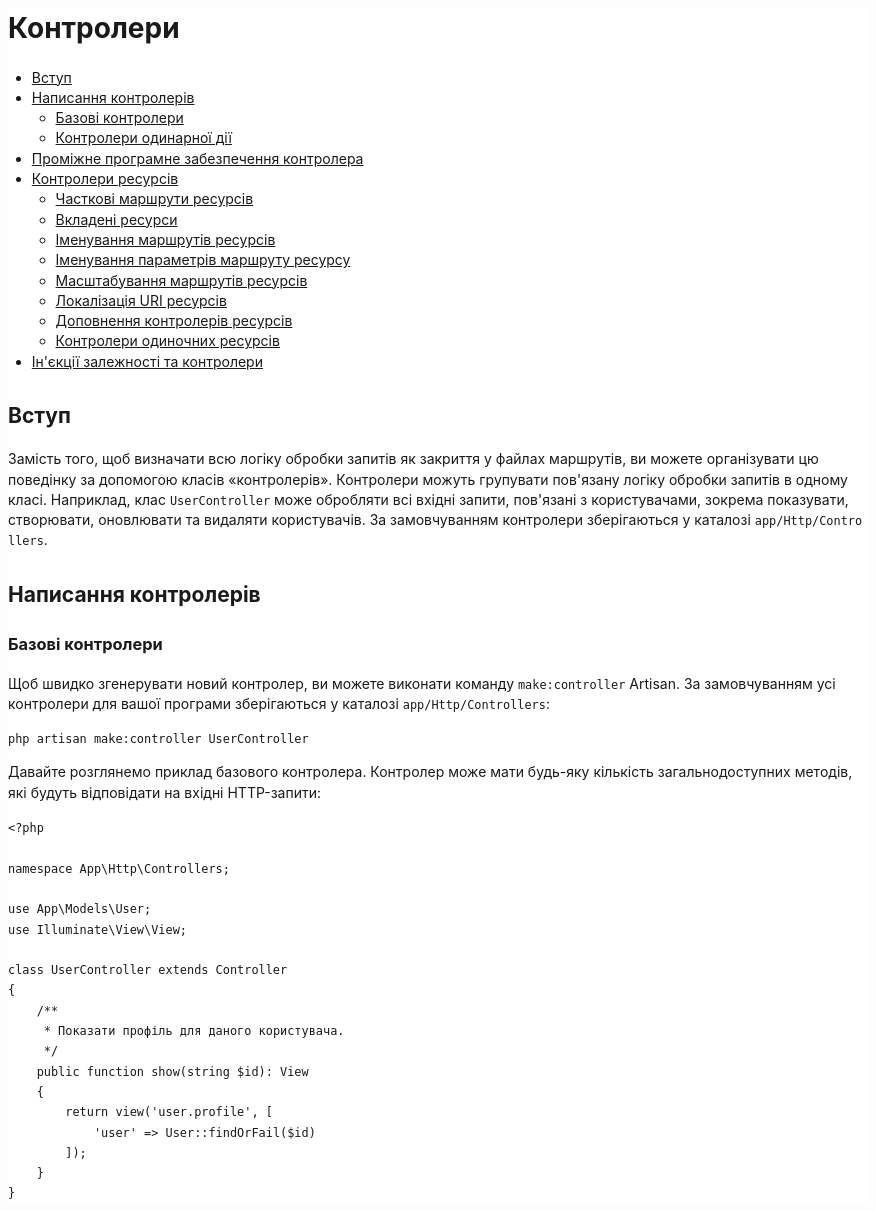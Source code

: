 # Контролери

- [Вступ](#introduction)
- [Написання контролерів](#writing-controllers)
    - [Базові контролери](#basic-controllers)
    - [Контролери одинарної дії](#single-action-controllers)
- [Проміжне програмне забезпечення контролера](#controller-middleware)
- [Контролери ресурсів](#resource-controllers)
    - [Часткові маршрути ресурсів](#restful-partial-resource-routes)
    - [Вкладені ресурси](#restful-nested-resources)
    - [Іменування маршрутів ресурсів](#restful-naming-resource-routes)
    - [Іменування параметрів маршруту ресурсу](#restful-naming-resource-route-parameters)
    - [Масштабування маршрутів ресурсів](#restful-scoping-resource-routes)
    - [Локалізація URI ресурсів](#restful-localizing-resource-uris)
    - [Доповнення контролерів ресурсів](#restful-supplementing-resource-controllers)
    - [Контролери одиночних ресурсів](#singleton-resource-controllers)
- [Ін'єкції залежності та контролери](#dependency-injection-and-controllers)

<a name="introduction"></a>
## Вступ

Замість того, щоб визначати всю логіку обробки запитів як закриття у файлах маршрутів, ви можете організувати цю поведінку за допомогою класів «контролерів». Контролери можуть групувати пов'язану логіку обробки запитів в одному класі. Наприклад, клас `UserController` може обробляти всі вхідні запити, пов'язані з користувачами, зокрема показувати, створювати, оновлювати та видаляти користувачів. За замовчуванням контролери зберігаються у каталозі `app/Http/Controllers`.

<a name="writing-controllers"></a>
## Написання контролерів

<a name="basic-controllers"></a>
### Базові контролери

Щоб швидко згенерувати новий контролер, ви можете виконати команду `make:controller` Artisan. За замовчуванням усі контролери для вашої програми зберігаються у каталозі `app/Http/Controllers`:

```shell
php artisan make:controller UserController
```

Давайте розглянемо приклад базового контролера. Контролер може мати будь-яку кількість загальнодоступних методів, які будуть відповідати на вхідні HTTP-запити:

    <?php

    namespace App\Http\Controllers;
    
    use App\Models\User;
    use Illuminate\View\View;

    class UserController extends Controller
    {
        /**
         * Показати профіль для даного користувача.
         */
        public function show(string $id): View
        {
            return view('user.profile', [
                'user' => User::findOrFail($id)
            ]);
        }
    }

